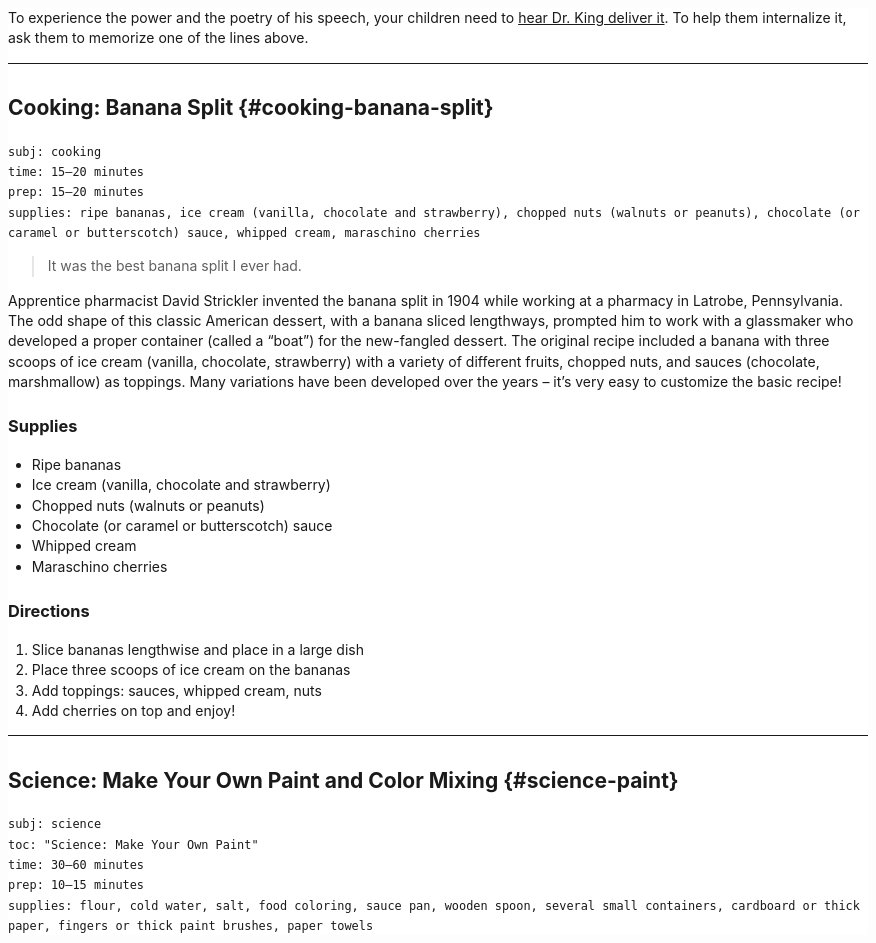To experience the power and the poetry of his speech, your children
need to [hear Dr. King deliver it]. To help them internalize it, ask
them to memorize one of the lines above.

[hear Dr. King deliver it]: https://www.youtube.com/watch?v=o8dzxh7Ybqw

---

## Cooking: Banana Split {#cooking-banana-split}

```metadata
subj: cooking
time: 15–20 minutes
prep: 15–20 minutes
supplies: ripe bananas, ice cream (vanilla, chocolate and strawberry), chopped nuts (walnuts or peanuts), chocolate (or caramel or butterscotch) sauce, whipped cream, maraschino cherries
```

> It was the best banana split I ever had.

Apprentice pharmacist David Strickler invented the banana split in
1904 while working at a pharmacy in Latrobe, Pennsylvania. The odd
shape of this classic American dessert, with a banana sliced
lengthways, prompted him to work with a glassmaker who developed a
proper container (called a “boat”) for the new-fangled dessert. The
original recipe included a banana with three scoops of ice cream
(vanilla, chocolate, strawberry) with a variety of different fruits,
chopped nuts, and sauces (chocolate, marshmallow) as toppings. Many
variations have been developed over the years – it’s very easy to
customize the basic recipe!

### Supplies

* Ripe bananas
* Ice cream (vanilla, chocolate and strawberry)
* Chopped nuts (walnuts or peanuts)
* Chocolate (or caramel or butterscotch) sauce
* Whipped cream
* Maraschino cherries

### Directions

1. Slice bananas lengthwise and place in a large dish
1. Place three scoops of ice cream on the bananas
1. Add toppings: sauces, whipped cream, nuts
1. Add cherries on top and enjoy!

---

## Science: Make Your Own Paint and Color Mixing {#science-paint}

```metadata
subj: science
toc: "Science: Make Your Own Paint"
time: 30–60 minutes
prep: 10–15 minutes
supplies: flour, cold water, salt, food coloring, sauce pan, wooden spoon, several small containers, cardboard or thick paper, fingers or thick paint brushes, paper towels
```


[hear it sung]: https://www.youtube.com/watch?v=Au0AFyB-m_8
[raffi]: https://www.youtube.com/watch?v=L6jHFtvSiaM
[recorded his version]: https://www.youtube.com/watch?v=R0qAYq1GVec
[this one]: https://www.theatlantic.com/photo/2015/01/remembering-martin-luther-king-jr-in-photos/384635/
[paints]: https://kidsactivitiesblog.com/10867/homemade-finger-painting-fun/
[another]: https://kidsactivitiesblog.com/48147/homemade-paint/
[this short five-minute YouTube video]: https://www.youtube.com/watch?v=3ank52Zi_S0